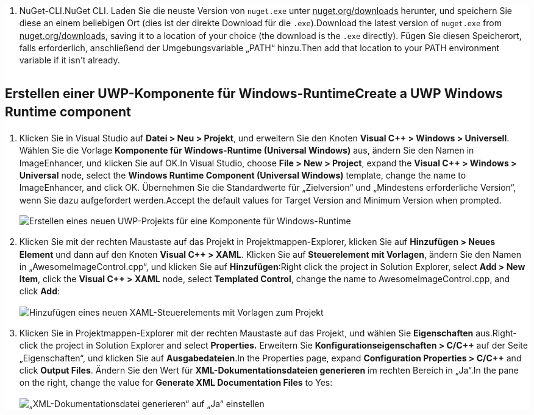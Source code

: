 1. <span data-ttu-id="e6a53-110">NuGet-CLI.</span><span class="sxs-lookup"><span data-stu-id="e6a53-110">NuGet CLI.</span></span> <span data-ttu-id="e6a53-111">Laden Sie die neuste Version von `nuget.exe` unter [nuget.org/downloads](https://nuget.org/downloads) herunter, und speichern Sie diese an einem beliebigen Ort (dies ist der direkte Download für die `.exe`).</span><span class="sxs-lookup"><span data-stu-id="e6a53-111">Download the latest version of `nuget.exe` from [nuget.org/downloads](https://nuget.org/downloads), saving it to a location of your choice (the download is the `.exe` directly).</span></span> <span data-ttu-id="e6a53-112">Fügen Sie diesen Speicherort, falls erforderlich, anschließend der Umgebungsvariable „PATH“ hinzu.</span><span class="sxs-lookup"><span data-stu-id="e6a53-112">Then add that location to your PATH environment variable if it isn't already.</span></span>

## <a name="create-a-uwp-windows-runtime-component"></a><span data-ttu-id="e6a53-113">Erstellen einer UWP-Komponente für Windows-Runtime</span><span class="sxs-lookup"><span data-stu-id="e6a53-113">Create a UWP Windows Runtime component</span></span>

1. <span data-ttu-id="e6a53-114">Klicken Sie in Visual Studio auf **Datei > Neu > Projekt**, und erweitern Sie den Knoten **Visual C++ > Windows > Universell**. Wählen Sie die Vorlage **Komponente für Windows-Runtime (Universal Windows)** aus, ändern Sie den Namen in ImageEnhancer, und klicken Sie auf OK.</span><span class="sxs-lookup"><span data-stu-id="e6a53-114">In Visual Studio, choose **File > New > Project**, expand the **Visual C++ > Windows > Universal** node, select the **Windows Runtime Component (Universal Windows)** template, change the name to ImageEnhancer, and click OK.</span></span> <span data-ttu-id="e6a53-115">Übernehmen Sie die Standardwerte für „Zielversion“ und „Mindestens erforderliche Version“, wenn Sie dazu aufgefordert werden.</span><span class="sxs-lookup"><span data-stu-id="e6a53-115">Accept the default values for Target Version and Minimum Version when prompted.</span></span>

    ![Erstellen eines neuen UWP-Projekts für eine Komponente für Windows-Runtime](media/UWP-NewProject.png)

1. <span data-ttu-id="e6a53-117">Klicken Sie mit der rechten Maustaste auf das Projekt in Projektmappen-Explorer, klicken Sie auf **Hinzufügen > Neues Element** und dann auf den Knoten **Visual C++ > XAML**. Klicken Sie auf **Steuerelement mit Vorlagen**, ändern Sie den Namen in „AwesomeImageControl.cpp“, und klicken Sie auf **Hinzufügen**:</span><span class="sxs-lookup"><span data-stu-id="e6a53-117">Right click the project in Solution Explorer, select **Add > New Item**, click the **Visual C++ > XAML** node, select **Templated Control**, change the name to AwesomeImageControl.cpp, and click **Add**:</span></span>

    ![Hinzufügen eines neuen XAML-Steuerelements mit Vorlagen zum Projekt](media/UWP-NewXAMLControl.png)

1. <span data-ttu-id="e6a53-119">Klicken Sie in Projektmappen-Explorer mit der rechten Maustaste auf das Projekt, und wählen Sie **Eigenschaften** aus.</span><span class="sxs-lookup"><span data-stu-id="e6a53-119">Right-click the project in Solution Explorer and select **Properties.**</span></span> <span data-ttu-id="e6a53-120">Erweitern Sie **Konfigurationseigenschaften > C/C++** auf der Seite „Eigenschaften“, und klicken Sie auf **Ausgabedateien**.</span><span class="sxs-lookup"><span data-stu-id="e6a53-120">In the Properties page, expand **Configuration Properties > C/C++** and click **Output Files**.</span></span> <span data-ttu-id="e6a53-121">Ändern Sie den Wert für **XML-Dokumentationsdateien generieren** im rechten Bereich in „Ja“.</span><span class="sxs-lookup"><span data-stu-id="e6a53-121">In the pane on the right, change the value for **Generate XML Documentation Files** to Yes:</span></span>

    ![„XML-Dokumentationsdatei generieren“ auf „Ja“ einstellen](media/UWP-GenerateXMLDocFiles.png)
